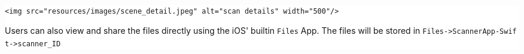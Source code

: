 	<img src="resources/images/scene_detail.jpeg" alt="scan details" width="500"/>
</p>


Users can also view and share the files directly using the iOS' builtin `Files` App. The files will be stored in `Files->ScannerApp-Swift->scanner_ID`

<p align="middle">